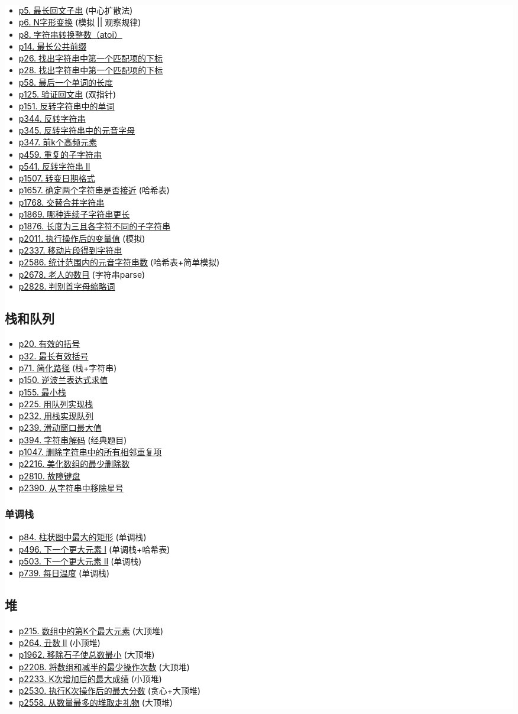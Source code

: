- [p5. 最长回文子串](./src/p5_longest_palindromic_substring.rs) (中心扩散法)
- [p6. N字形变换](./src/p6_zigzag_conversion.rs) (模拟 || 观察规律)
- [p8. 字符串转换整数（atoi）](./src/p8_string_to_integer_atoi.rs)
- [p14. 最长公共前缀](./src/p14_longest_common_prefix.rs)
- [p26. 找出字符串中第一个匹配项的下标](./src/p28_find_the_index_of_the_first_occurrence_in_a_string.rs)
- [p28. 找出字符串中第一个匹配项的下标](./src/p28_find_the_index_of_the_first_occurrence_in_a_string.rs)
- [p58. 最后一个单词的长度](./src/p58_length_of_last_word.py)
- [p125. 验证回文串](./src/p125_valid_palindrome.rs) (双指针)
- [p151. 反转字符串中的单词](./src/p151_reverse_words_in_a_string.rs)
- [p344. 反转字符串](./src/p344_reverse_string.rs)
- [p345. 反转字符串中的元音字母](./src/p345_reverse_vowels_of_a_string.rs)
- [p347. 前k个高频元素](./src/p347_top_k_frequent_elements.rs)
- [p459. 重复的子字符串](./src/p459_repeated_substring_pattern.rs)
- [p541. 反转字符串 II](./src/p541_reverse_string_ii.rs)
- [p1507. 转变日期格式](./src/p1507_reformat_data.rs)
- [p1657. 确定两个字符串是否接近](./src/p1657_determine_if_two_strings_are_close.rs) (哈希表)
- [p1768. 交替合并字符串](./src/p1768_merge_strings_alternately.rs)
- [p1869. 哪种连续子字符串更长](./src/p1869_longer_contiguous_segments_of_ones_than_zeros.rs)
- [p1876. 长度为三且各字符不同的子字符串](./src/p1876_substrings_of_size_three_with_distinct_characters.rs)
- [p2011. 执行操作后的变量值](./src/p2011_final_value_of_variable_after_performing_operations.rs) (模拟)
- [p2337. 移动片段得到字符串](./src/p2337_move_pieces_to_obtain_a_string.rs)
- [p2586. 统计范围内的元音字符串数](./src/p2586_count_the_number_of_vowel_strings_in_range.rs) (哈希表+简单模拟)
- [p2678. 老人的数目](./src/p2678_number_of_senior_citizens.rs) (字符串parse)
- [p2828. 判别首字母缩略词](./src/p2828_check_if_a_string_is_an_acronym_of_words.rs)

## 栈和队列

- [p20. 有效的括号](./src/p20_valid_parentheses.rs)
- [p32. 最长有效括号](./src/p32_longest_valid_parentheses.rs)
- [p71. 简化路径](./src/p71_simplify_path.rs) (栈+字符串)
- [p150. 逆波兰表达式求值](./src/p150_evaluate_reverse_polish_notation.rs)
- [p155. 最小栈](./src/p155_min_stack.rs)
- [p225. 用队列实现栈](./src/p225_implement_stack_using_queues.rs)
- [p232. 用栈实现队列](./src/p232_implement_queue_using_stacks.rs)
- [p239. 滑动窗口最大值](./src/p239_sliding_window_maximum.rs)
- [p394. 字符串解码](./src/p394_decode_string.rs) (经典题目)
- [p1047. 删除字符串中的所有相邻重复项](./src/p1047_remove_all_adjacent_duplicates_in_string.rs)
- [p2216. 美化数组的最少删除数](./src/p2216_minimum_deletions_to_make_array_beautiful.rs)
- [p2810. 故障键盘](./src/p2810_faulty_keyboard.rs)
- [p2390. 从字符串中移除星号](./src/p2390_removing_stars_from_a_string.rs)

### 单调栈

- [p84. 柱状图中最大的矩形](./src/p84_largest_rectangle_in_histogram.rs) (单调栈)
- [p496. 下一个更大元素 I](./src/p496_next_greater_element_i.rs) (单调栈+哈希表)
- [p503. 下一个更大元素 II](./src/p503_next_greater_element_ii.rs) (单调栈)
- [p739. 每日温度](./src/p739_daily_temperatures.rs) (单调栈)

## 堆

- [p215. 数组中的第K个最大元素](./src/p215_kth_largest_element_in_an_array.rs) (大顶堆)
- [p264. 丑数 II](./src/p264_ugly_number_ii.rs) (小顶堆)
- [p1962. 移除石子使总数最小](./src/p1962_remove_stones_to_minimize_the_total.rs) (大顶堆)
- [p2208. 将数组和减半的最少操作次数](./src/p2208_minimum_operations_to_halve_array_sum.rs) (大顶堆)
- [p2233. K次增加后的最大成绩](./src/p2233_maximum_product_after_k_increments.rs) (小顶堆)
- [p2530. 执行K次操作后的最大分数](./src/p2530_maximal_score_after_applying_k_operations.rs) (贪心+大顶堆)
- [p2558. 从数量最多的堆取走礼物](./src/p2558_take_gifts_from_the_richest_pile.rs) (大顶堆)
